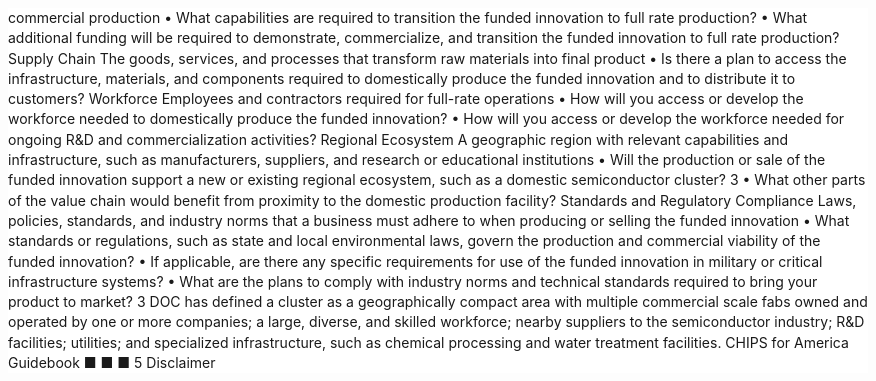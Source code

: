 commercial production
• What capabilities are required to transition the funded
innovation to full rate production?
• What additional funding will be required to
demonstrate, commercialize, and transition the
funded innovation to full rate production?
Supply Chain
The goods, services, and
processes that transform
raw materials into final
product
• Is there a plan to access the infrastructure, materials,
and components required to domestically produce the
funded innovation and to distribute it to customers?
Workforce
Employees and
contractors required for
full-rate operations
• How will you access or develop the workforce needed
to domestically produce the funded innovation?
• How will you access or develop the workforce needed
for ongoing R&D and commercialization activities?
Regional
Ecosystem
A geographic region with
relevant capabilities and
infrastructure, such as
manufacturers, suppliers,
and research or
educational institutions
• Will the production or sale of the funded innovation
support a new or existing regional ecosystem, such as
a domestic semiconductor cluster?
3
• What other parts of the value chain would benefit
from proximity to the domestic production facility?
Standards and
Regulatory
Compliance
Laws, policies, standards,
and industry norms that a
business must adhere to
when producing or selling
the funded innovation
• What standards or regulations, such as state and local
environmental laws, govern the production and
commercial viability of the funded innovation?
• If applicable, are there any specific requirements for
use of the funded innovation in military or critical
infrastructure systems?
• What are the plans to comply with industry norms and
technical standards required to bring your product to
market?
3 DOC has defined a cluster as a geographically compact area with multiple commercial scale fabs owned and operated by one
or more companies; a large, diverse, and skilled workforce; nearby suppliers to the semiconductor industry; R&D facilities;
utilities; and specialized infrastructure, such as chemical processing and water treatment facilities.
CHIPS for America Guidebook
■ ■ ■
5
Disclaimer